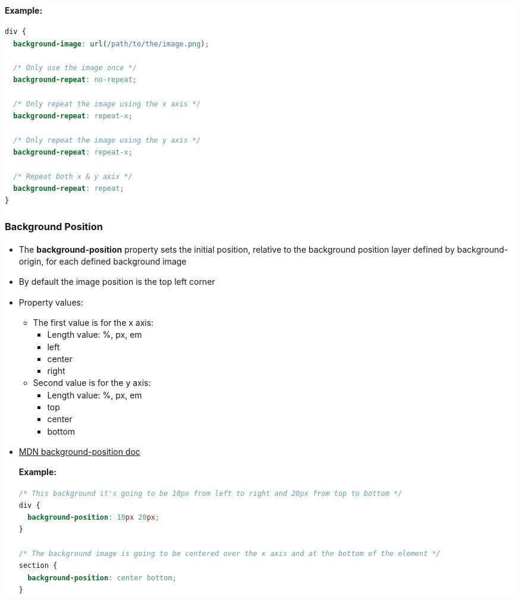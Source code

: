   **Example:**

  ```css
  div {
    background-image: url(/path/to/the/image.png);

    /* Only use the image once */
    background-repeat: no-repeat;

    /* Only repeat the image using the x axis */
    background-repeat: repeat-x;

    /* Only repeat the image using the y axis */
    background-repeat: repeat-x;

    /* Repeat both x & y axix */
    background-repeat: repeat;
  }
  ```

### Background Position

- The **background-position** property sets the initial position, relative to the background position layer defined by background-origin, for each defined background image
- By default the image position is the top left corner
- Property values:
  - The first value is for the x axis:
    - Length value: %, px, em
    - left
    - center
    - right
  - Second value is for the y axis:
    - Length value: %, px, em
    - top
    - center
    - bottom
- [MDN background-position doc](https://developer.mozilla.org/en-US/docs/Web/CSS/background-position)

  **Example:**

  ```css
  /* This background it's going to be 10px from left to right and 20px from top to bottom */
  div {
    background-position: 10px 20px;
  }

  /* The background image is going to be centered over the x axis and at the bottom of the element */
  section {
    background-position: center bottom;
  }
  ```
